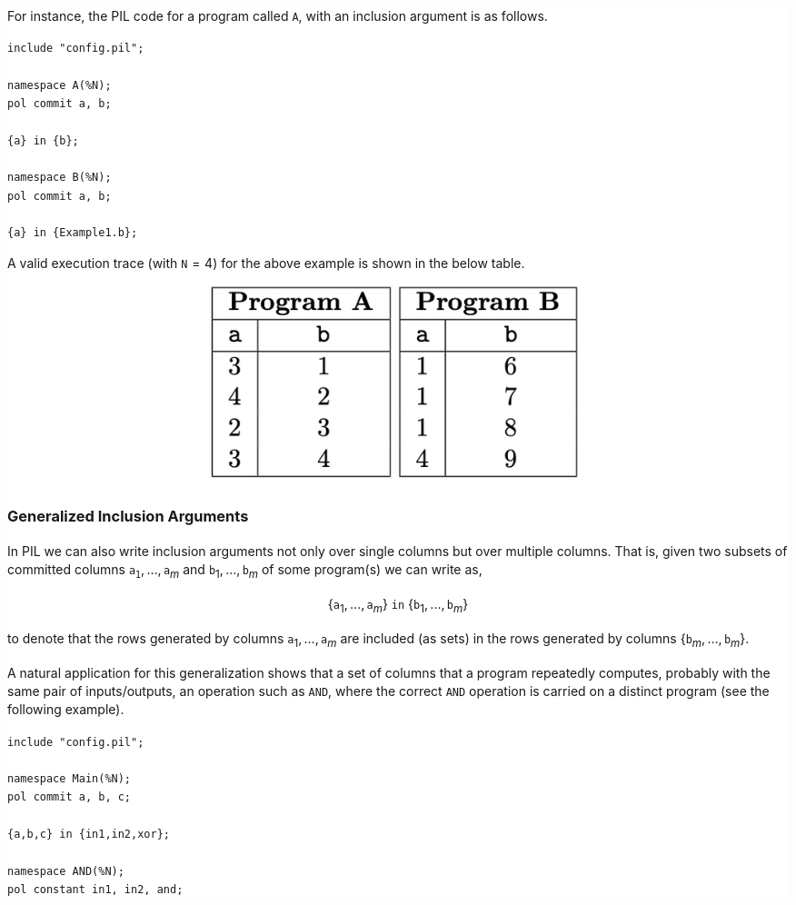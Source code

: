 For instance, the PIL code for a program called $\texttt{A}$, with an inclusion argument is as follows.

```
include "config.pil"; 

namespace A(%N);
pol commit a, b;

{a} in {b};

namespace B(%N); 
pol commit a, b;

{a} in {Example1.b};
```

A valid execution trace (with $\texttt{N} = 4$) for the above example is shown in the below table.

![Two Programs each with 2-column Execution Traces](figures/11pil-2-progs-2-exec-traces-eg.png)

### Generalized Inclusion Arguments

In PIL we can also write inclusion arguments not only over single columns but over multiple columns. That is, given two subsets of committed columns $\mathtt{a_1}, \dots , \mathtt{a}_m$ and $\texttt{b}_1, \dots , \texttt{b}_m$ of some program(s) we can write as,

$$
\{ \mathtt{a}_1,...,\mathtt{a}_m \}\ \texttt{in}\ \{ \mathtt{b}_1,..., \mathtt{b}_m \}
$$

to denote that the rows generated by columns $\mathtt{a}_1, \dots , \mathtt{a}_m$ are included (as sets) in the rows generated by columns $\{\mathtt{b}_m , \dots , \mathtt{b}_m\}$. 

A natural application for this generalization shows that a set of columns that a program repeatedly computes, probably with the same pair of inputs/outputs, an operation such as $\texttt{AND}$, where the correct $\texttt{AND}$ operation is carried on a distinct program (see the following example).

```
include "config.pil"; 

namespace Main(%N);
pol commit a, b, c; 

{a,b,c} in {in1,in2,xor};

namespace AND(%N);
pol constant in1, in2, and;
```
